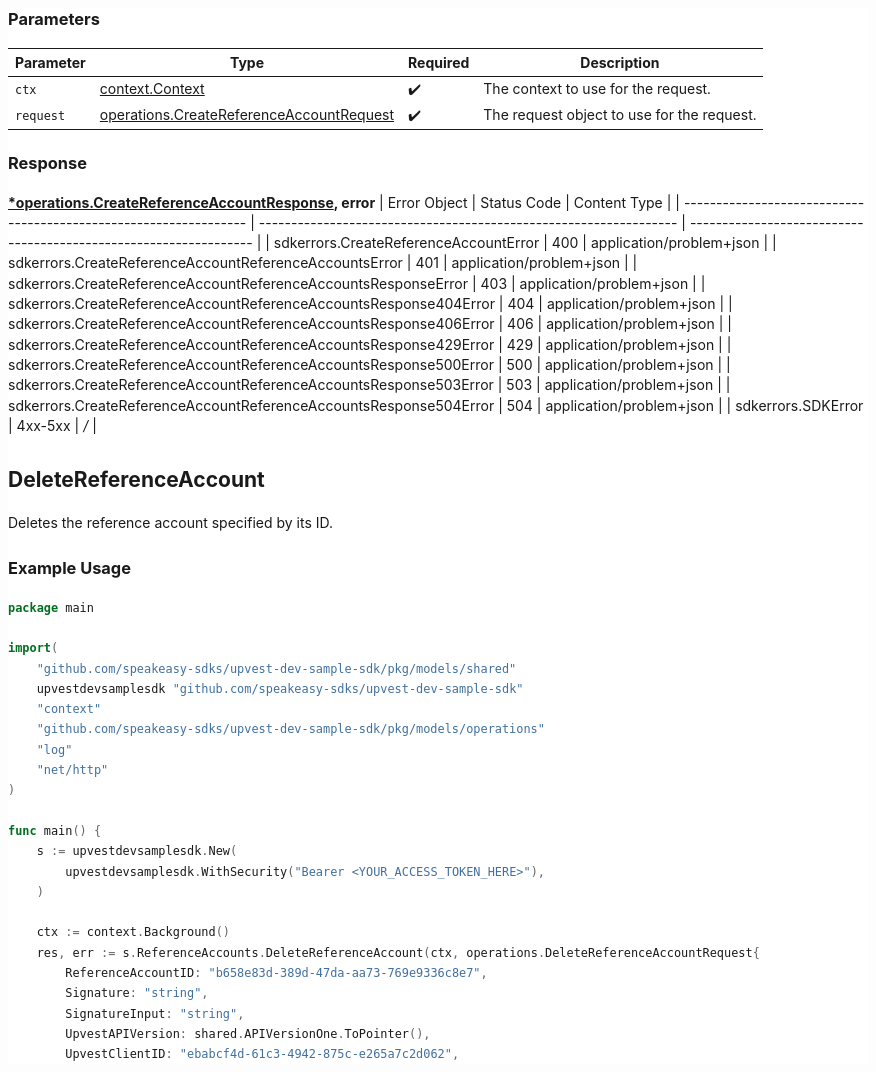 ### Parameters

| Parameter                                                                                                | Type                                                                                                     | Required                                                                                                 | Description                                                                                              |
| -------------------------------------------------------------------------------------------------------- | -------------------------------------------------------------------------------------------------------- | -------------------------------------------------------------------------------------------------------- | -------------------------------------------------------------------------------------------------------- |
| `ctx`                                                                                                    | [context.Context](https://pkg.go.dev/context#Context)                                                    | :heavy_check_mark:                                                                                       | The context to use for the request.                                                                      |
| `request`                                                                                                | [operations.CreateReferenceAccountRequest](../../pkg/models/operations/createreferenceaccountrequest.md) | :heavy_check_mark:                                                                                       | The request object to use for the request.                                                               |


### Response

**[*operations.CreateReferenceAccountResponse](../../pkg/models/operations/createreferenceaccountresponse.md), error**
| Error Object                                                      | Status Code                                                       | Content Type                                                      |
| ----------------------------------------------------------------- | ----------------------------------------------------------------- | ----------------------------------------------------------------- |
| sdkerrors.CreateReferenceAccountError                             | 400                                                               | application/problem+json                                          |
| sdkerrors.CreateReferenceAccountReferenceAccountsError            | 401                                                               | application/problem+json                                          |
| sdkerrors.CreateReferenceAccountReferenceAccountsResponseError    | 403                                                               | application/problem+json                                          |
| sdkerrors.CreateReferenceAccountReferenceAccountsResponse404Error | 404                                                               | application/problem+json                                          |
| sdkerrors.CreateReferenceAccountReferenceAccountsResponse406Error | 406                                                               | application/problem+json                                          |
| sdkerrors.CreateReferenceAccountReferenceAccountsResponse429Error | 429                                                               | application/problem+json                                          |
| sdkerrors.CreateReferenceAccountReferenceAccountsResponse500Error | 500                                                               | application/problem+json                                          |
| sdkerrors.CreateReferenceAccountReferenceAccountsResponse503Error | 503                                                               | application/problem+json                                          |
| sdkerrors.CreateReferenceAccountReferenceAccountsResponse504Error | 504                                                               | application/problem+json                                          |
| sdkerrors.SDKError                                                | 4xx-5xx                                                           | */*                                                               |

## DeleteReferenceAccount

Deletes the reference account specified by its ID.

### Example Usage

```go
package main

import(
	"github.com/speakeasy-sdks/upvest-dev-sample-sdk/pkg/models/shared"
	upvestdevsamplesdk "github.com/speakeasy-sdks/upvest-dev-sample-sdk"
	"context"
	"github.com/speakeasy-sdks/upvest-dev-sample-sdk/pkg/models/operations"
	"log"
	"net/http"
)

func main() {
    s := upvestdevsamplesdk.New(
        upvestdevsamplesdk.WithSecurity("Bearer <YOUR_ACCESS_TOKEN_HERE>"),
    )

    ctx := context.Background()
    res, err := s.ReferenceAccounts.DeleteReferenceAccount(ctx, operations.DeleteReferenceAccountRequest{
        ReferenceAccountID: "b658e83d-389d-47da-aa73-769e9336c8e7",
        Signature: "string",
        SignatureInput: "string",
        UpvestAPIVersion: shared.APIVersionOne.ToPointer(),
        UpvestClientID: "ebabcf4d-61c3-4942-875c-e265a7c2d062",
```